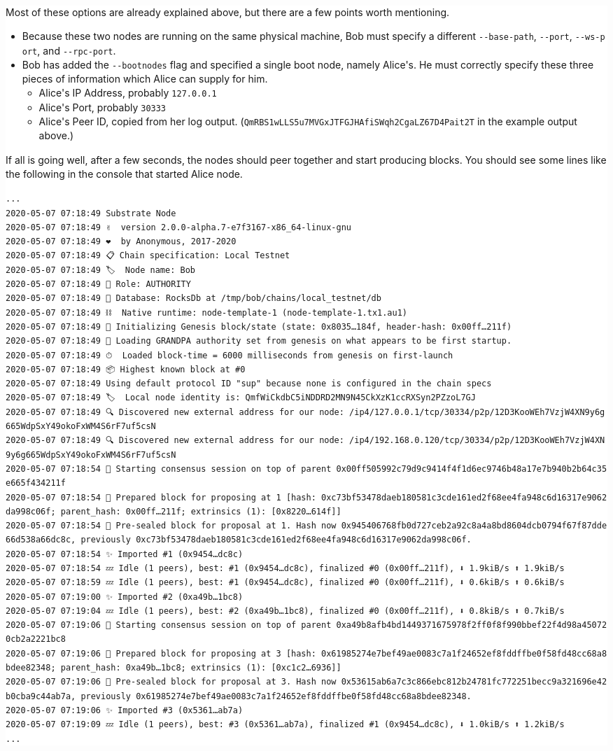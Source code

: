 Most of these options are already explained above, but there are a few points worth mentioning.

- Because these two nodes are running on the same physical machine, Bob must specify a different
  `--base-path`, `--port`, `--ws-port`, and `--rpc-port`.
- Bob has added the `--bootnodes` flag and specified a single boot node, namely Alice's. He must
  correctly specify these three pieces of information which Alice can supply for him.
  - Alice's IP Address, probably `127.0.0.1`
  - Alice's Port, probably `30333`
  - Alice's Peer ID, copied from her log output. (`QmRBS1wLLS5u7MVGxJTFGJHAfiSWqh2CgaLZ67D4Pait2T`
    in the example output above.)

If all is going well, after a few seconds, the nodes should peer together and start producing
blocks. You should see some lines like the following in the console that started Alice node.

```
...
2020-05-07 07:18:49 Substrate Node
2020-05-07 07:18:49 ✌️  version 2.0.0-alpha.7-e7f3167-x86_64-linux-gnu
2020-05-07 07:18:49 ❤️  by Anonymous, 2017-2020
2020-05-07 07:18:49 📋 Chain specification: Local Testnet
2020-05-07 07:18:49 🏷  Node name: Bob
2020-05-07 07:18:49 👤 Role: AUTHORITY
2020-05-07 07:18:49 💾 Database: RocksDb at /tmp/bob/chains/local_testnet/db
2020-05-07 07:18:49 ⛓  Native runtime: node-template-1 (node-template-1.tx1.au1)
2020-05-07 07:18:49 🔨 Initializing Genesis block/state (state: 0x8035…184f, header-hash: 0x00ff…211f)
2020-05-07 07:18:49 👴 Loading GRANDPA authority set from genesis on what appears to be first startup.
2020-05-07 07:18:49 ⏱  Loaded block-time = 6000 milliseconds from genesis on first-launch
2020-05-07 07:18:49 📦 Highest known block at #0
2020-05-07 07:18:49 Using default protocol ID "sup" because none is configured in the chain specs
2020-05-07 07:18:49 🏷  Local node identity is: QmfWiCkdbC5iNDDRD2MN9N45CkXzK1ccRXSyn2PZzoL7GJ
2020-05-07 07:18:49 🔍 Discovered new external address for our node: /ip4/127.0.0.1/tcp/30334/p2p/12D3KooWEh7VzjW4XN9y6g665WdpSxY49okoFxWM4S6rF7uf5csN
2020-05-07 07:18:49 🔍 Discovered new external address for our node: /ip4/192.168.0.120/tcp/30334/p2p/12D3KooWEh7VzjW4XN9y6g665WdpSxY49okoFxWM4S6rF7uf5csN
2020-05-07 07:18:54 🙌 Starting consensus session on top of parent 0x00ff505992c79d9c9414f4f1d6ec9746b48a17e7b940b2b64c35e665f434211f
2020-05-07 07:18:54 🎁 Prepared block for proposing at 1 [hash: 0xc73bf53478daeb180581c3cde161ed2f68ee4fa948c6d16317e9062da998c06f; parent_hash: 0x00ff…211f; extrinsics (1): [0x8220…614f]]
2020-05-07 07:18:54 🔖 Pre-sealed block for proposal at 1. Hash now 0x945406768fb0d727ceb2a92c8a4a8bd8604dcb0794f67f87dde66d538a66dc8c, previously 0xc73bf53478daeb180581c3cde161ed2f68ee4fa948c6d16317e9062da998c06f.
2020-05-07 07:18:54 ✨ Imported #1 (0x9454…dc8c)
2020-05-07 07:18:54 💤 Idle (1 peers), best: #1 (0x9454…dc8c), finalized #0 (0x00ff…211f), ⬇ 1.9kiB/s ⬆ 1.9kiB/s
2020-05-07 07:18:59 💤 Idle (1 peers), best: #1 (0x9454…dc8c), finalized #0 (0x00ff…211f), ⬇ 0.6kiB/s ⬆ 0.6kiB/s
2020-05-07 07:19:00 ✨ Imported #2 (0xa49b…1bc8)
2020-05-07 07:19:04 💤 Idle (1 peers), best: #2 (0xa49b…1bc8), finalized #0 (0x00ff…211f), ⬇ 0.8kiB/s ⬆ 0.7kiB/s
2020-05-07 07:19:06 🙌 Starting consensus session on top of parent 0xa49b8afb4bd1449371675978f2ff0f8f990bbef22f4d98a450720cb2a2221bc8
2020-05-07 07:19:06 🎁 Prepared block for proposing at 3 [hash: 0x61985274e7bef49ae0083c7a1f24652ef8fddffbe0f58fd48cc68a8bdee82348; parent_hash: 0xa49b…1bc8; extrinsics (1): [0xc1c2…6936]]
2020-05-07 07:19:06 🔖 Pre-sealed block for proposal at 3. Hash now 0x53615ab6a7c3c866ebc812b24781fc772251becc9a321696e42b0cba9c44ab7a, previously 0x61985274e7bef49ae0083c7a1f24652ef8fddffbe0f58fd48cc68a8bdee82348.
2020-05-07 07:19:06 ✨ Imported #3 (0x5361…ab7a)
2020-05-07 07:19:09 💤 Idle (1 peers), best: #3 (0x5361…ab7a), finalized #1 (0x9454…dc8c), ⬇ 1.0kiB/s ⬆ 1.2kiB/s
...
```
